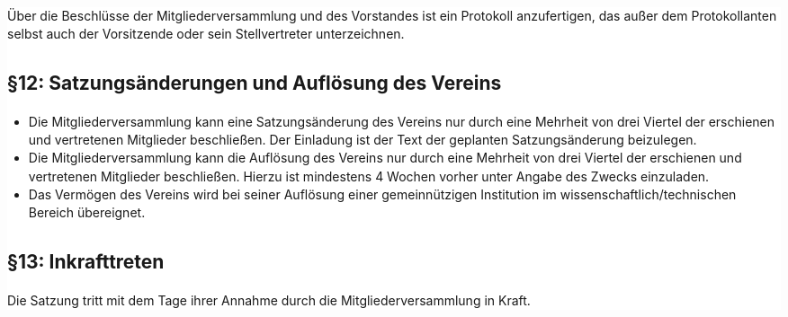 Über die Beschlüsse der Mitgliederversammlung und des Vorstandes ist
ein Protokoll anzufertigen, das außer dem Protokollanten selbst auch
der Vorsitzende oder sein Stellvertreter unterzeichnen.

## §12: Satzungsänderungen und Auflösung des Vereins

- Die Mitgliederversammlung kann eine Satzungsänderung des Vereins nur
  durch eine Mehrheit von drei Viertel der erschienen und vertretenen
  Mitglieder beschließen. Der Einladung ist der Text der geplanten
  Satzungsänderung beizulegen.
- Die Mitgliederversammlung kann die Auflösung des Vereins nur durch
  eine Mehrheit von drei Viertel der erschienen und vertretenen
  Mitglieder beschließen. Hierzu ist mindestens 4 Wochen vorher unter
  Angabe des Zwecks einzuladen.
- Das Vermögen des Vereins wird bei seiner Auflösung einer
  gemeinnützigen Institution im wissenschaftlich/technischen Bereich
  übereignet.

## §13: Inkrafttreten

Die Satzung tritt mit dem Tage ihrer Annahme durch die
Mitgliederversammlung in Kraft.
